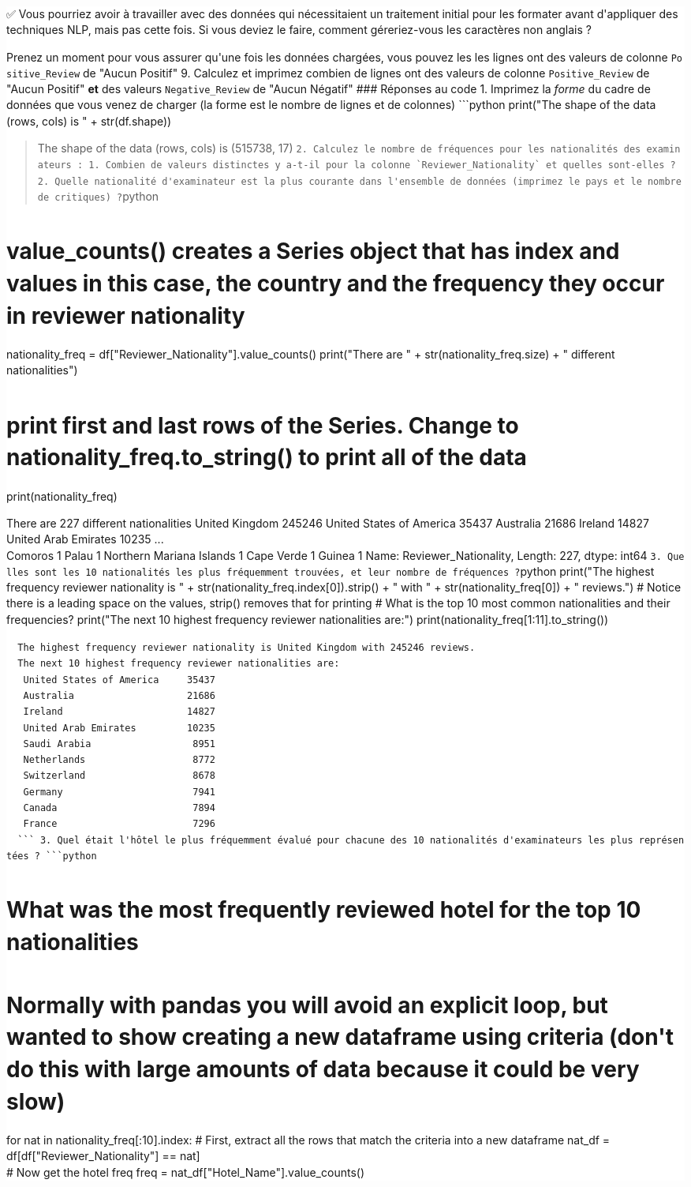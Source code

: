 ✅ Vous pourriez avoir à travailler avec des données qui nécessitaient un traitement initial pour les formater avant d'appliquer des techniques NLP, mais pas cette fois. Si vous deviez le faire, comment géreriez-vous les caractères non anglais ?

Prenez un moment pour vous assurer qu'une fois les données chargées, vous pouvez les
les lignes ont des valeurs de colonne `Positive_Review` de "Aucun Positif" 9. Calculez et imprimez combien de lignes ont des valeurs de colonne `Positive_Review` de "Aucun Positif" **et** des valeurs `Negative_Review` de "Aucun Négatif" ### Réponses au code 1. Imprimez la *forme* du cadre de données que vous venez de charger (la forme est le nombre de lignes et de colonnes) ```python
   print("The shape of the data (rows, cols) is " + str(df.shape))
   > The shape of the data (rows, cols) is (515738, 17)
   ``` 2. Calculez le nombre de fréquences pour les nationalités des examinateurs : 1. Combien de valeurs distinctes y a-t-il pour la colonne `Reviewer_Nationality` et quelles sont-elles ? 2. Quelle nationalité d'examinateur est la plus courante dans l'ensemble de données (imprimez le pays et le nombre de critiques) ? ```python
   # value_counts() creates a Series object that has index and values in this case, the country and the frequency they occur in reviewer nationality
   nationality_freq = df["Reviewer_Nationality"].value_counts()
   print("There are " + str(nationality_freq.size) + " different nationalities")
   # print first and last rows of the Series. Change to nationality_freq.to_string() to print all of the data
   print(nationality_freq) 
   
   There are 227 different nationalities
    United Kingdom               245246
    United States of America      35437
    Australia                     21686
    Ireland                       14827
    United Arab Emirates          10235
                                  ...  
    Comoros                           1
    Palau                             1
    Northern Mariana Islands          1
    Cape Verde                        1
    Guinea                            1
   Name: Reviewer_Nationality, Length: 227, dtype: int64
   ``` 3. Quelles sont les 10 nationalités les plus fréquemment trouvées, et leur nombre de fréquences ? ```python
      print("The highest frequency reviewer nationality is " + str(nationality_freq.index[0]).strip() + " with " + str(nationality_freq[0]) + " reviews.")
      # Notice there is a leading space on the values, strip() removes that for printing
      # What is the top 10 most common nationalities and their frequencies?
      print("The next 10 highest frequency reviewer nationalities are:")
      print(nationality_freq[1:11].to_string())
      
      The highest frequency reviewer nationality is United Kingdom with 245246 reviews.
      The next 10 highest frequency reviewer nationalities are:
       United States of America     35437
       Australia                    21686
       Ireland                      14827
       United Arab Emirates         10235
       Saudi Arabia                  8951
       Netherlands                   8772
       Switzerland                   8678
       Germany                       7941
       Canada                        7894
       France                        7296
      ``` 3. Quel était l'hôtel le plus fréquemment évalué pour chacune des 10 nationalités d'examinateurs les plus représentées ? ```python
   # What was the most frequently reviewed hotel for the top 10 nationalities
   # Normally with pandas you will avoid an explicit loop, but wanted to show creating a new dataframe using criteria (don't do this with large amounts of data because it could be very slow)
   for nat in nationality_freq[:10].index:
      # First, extract all the rows that match the criteria into a new dataframe
      nat_df = df[df["Reviewer_Nationality"] == nat]   
      # Now get the hotel freq
      freq = nat_df["Hotel_Name"].value_counts()
   ```